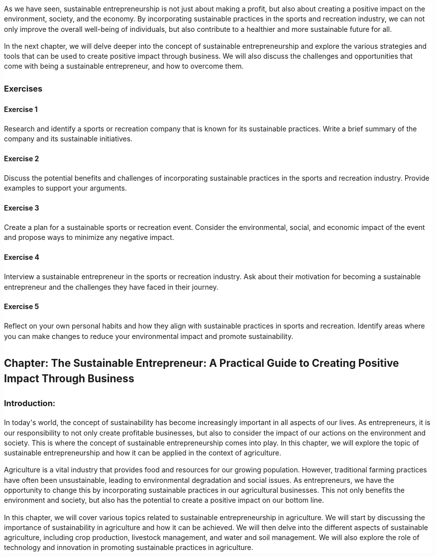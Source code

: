 As we have seen, sustainable entrepreneurship is not just about making a profit, but also about creating a positive impact on the environment, society, and the economy. By incorporating sustainable practices in the sports and recreation industry, we can not only improve the overall well-being of individuals, but also contribute to a healthier and more sustainable future for all.

In the next chapter, we will delve deeper into the concept of sustainable entrepreneurship and explore the various strategies and tools that can be used to create positive impact through business. We will also discuss the challenges and opportunities that come with being a sustainable entrepreneur, and how to overcome them.

### Exercises
#### Exercise 1
Research and identify a sports or recreation company that is known for its sustainable practices. Write a brief summary of the company and its sustainable initiatives.

#### Exercise 2
Discuss the potential benefits and challenges of incorporating sustainable practices in the sports and recreation industry. Provide examples to support your arguments.

#### Exercise 3
Create a plan for a sustainable sports or recreation event. Consider the environmental, social, and economic impact of the event and propose ways to minimize any negative impact.

#### Exercise 4
Interview a sustainable entrepreneur in the sports or recreation industry. Ask about their motivation for becoming a sustainable entrepreneur and the challenges they have faced in their journey.

#### Exercise 5
Reflect on your own personal habits and how they align with sustainable practices in sports and recreation. Identify areas where you can make changes to reduce your environmental impact and promote sustainability.


## Chapter: The Sustainable Entrepreneur: A Practical Guide to Creating Positive Impact Through Business

### Introduction:

In today's world, the concept of sustainability has become increasingly important in all aspects of our lives. As entrepreneurs, it is our responsibility to not only create profitable businesses, but also to consider the impact of our actions on the environment and society. This is where the concept of sustainable entrepreneurship comes into play. In this chapter, we will explore the topic of sustainable entrepreneurship and how it can be applied in the context of agriculture.

Agriculture is a vital industry that provides food and resources for our growing population. However, traditional farming practices have often been unsustainable, leading to environmental degradation and social issues. As entrepreneurs, we have the opportunity to change this by incorporating sustainable practices in our agricultural businesses. This not only benefits the environment and society, but also has the potential to create a positive impact on our bottom line.

In this chapter, we will cover various topics related to sustainable entrepreneurship in agriculture. We will start by discussing the importance of sustainability in agriculture and how it can be achieved. We will then delve into the different aspects of sustainable agriculture, including crop production, livestock management, and water and soil management. We will also explore the role of technology and innovation in promoting sustainable practices in agriculture.
